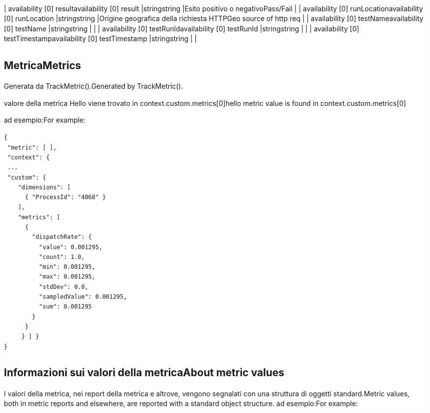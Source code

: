 | <span data-ttu-id="35fcf-480">availability [0] result</span><span class="sxs-lookup"><span data-stu-id="35fcf-480">availability [0] result</span></span> |<span data-ttu-id="35fcf-481">string</span><span class="sxs-lookup"><span data-stu-id="35fcf-481">string</span></span> |<span data-ttu-id="35fcf-482">Esito positivo o negativo</span><span class="sxs-lookup"><span data-stu-id="35fcf-482">Pass/Fail</span></span> |
| <span data-ttu-id="35fcf-483">availability [0] runLocation</span><span class="sxs-lookup"><span data-stu-id="35fcf-483">availability [0] runLocation</span></span> |<span data-ttu-id="35fcf-484">string</span><span class="sxs-lookup"><span data-stu-id="35fcf-484">string</span></span> |<span data-ttu-id="35fcf-485">Origine geografica della richiesta HTTP</span><span class="sxs-lookup"><span data-stu-id="35fcf-485">Geo source of http req</span></span> |
| <span data-ttu-id="35fcf-486">availability [0] testName</span><span class="sxs-lookup"><span data-stu-id="35fcf-486">availability [0] testName</span></span> |<span data-ttu-id="35fcf-487">string</span><span class="sxs-lookup"><span data-stu-id="35fcf-487">string</span></span> | |
| <span data-ttu-id="35fcf-488">availability [0] testRunId</span><span class="sxs-lookup"><span data-stu-id="35fcf-488">availability [0] testRunId</span></span> |<span data-ttu-id="35fcf-489">string</span><span class="sxs-lookup"><span data-stu-id="35fcf-489">string</span></span> | |
| <span data-ttu-id="35fcf-490">availability [0] testTimestamp</span><span class="sxs-lookup"><span data-stu-id="35fcf-490">availability [0] testTimestamp</span></span> |<span data-ttu-id="35fcf-491">string</span><span class="sxs-lookup"><span data-stu-id="35fcf-491">string</span></span> | |

## <a name="metrics"></a><span data-ttu-id="35fcf-492">Metrica</span><span class="sxs-lookup"><span data-stu-id="35fcf-492">Metrics</span></span>
<span data-ttu-id="35fcf-493">Generata da TrackMetric().</span><span class="sxs-lookup"><span data-stu-id="35fcf-493">Generated by TrackMetric().</span></span>

<span data-ttu-id="35fcf-494">valore della metrica Hello viene trovato in context.custom.metrics[0]</span><span class="sxs-lookup"><span data-stu-id="35fcf-494">hello metric value is found in context.custom.metrics[0]</span></span>

<span data-ttu-id="35fcf-495">ad esempio:</span><span class="sxs-lookup"><span data-stu-id="35fcf-495">For example:</span></span>

    {
     "metric": [ ],
     "context": {
     ...
     "custom": {
        "dimensions": [
          { "ProcessId": "4068" }
        ],
        "metrics": [
          {
            "dispatchRate": {
              "value": 0.001295,
              "count": 1.0,
              "min": 0.001295,
              "max": 0.001295,
              "stdDev": 0.0,
              "sampledValue": 0.001295,
              "sum": 0.001295
            }
          }
         } ] }
    }

## <a name="about-metric-values"></a><span data-ttu-id="35fcf-496">Informazioni sui valori della metrica</span><span class="sxs-lookup"><span data-stu-id="35fcf-496">About metric values</span></span>
<span data-ttu-id="35fcf-497">I valori della metrica, nei report della metrica e altrove, vengono segnalati con una struttura di oggetti standard.</span><span class="sxs-lookup"><span data-stu-id="35fcf-497">Metric values, both in metric reports and elsewhere, are reported with a standard object structure.</span></span> <span data-ttu-id="35fcf-498">ad esempio:</span><span class="sxs-lookup"><span data-stu-id="35fcf-498">For example:</span></span>

